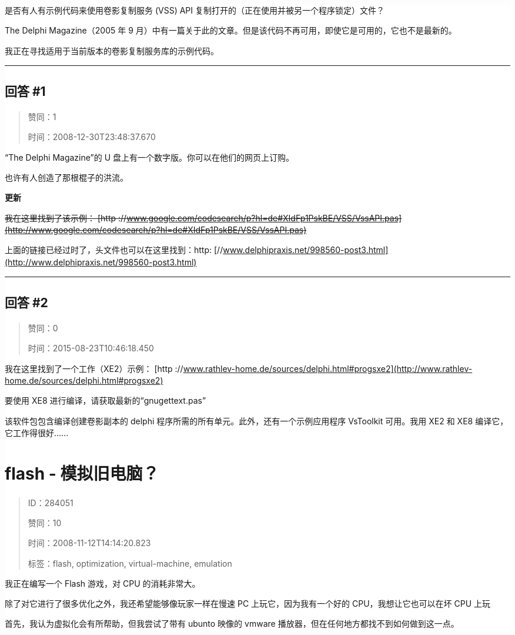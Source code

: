 是否有人有示例代码来使用卷影复制服务 (VSS) API 复制打开的（正在使用并被另一个程序锁定）文件？

The Delphi Magazine（2005 年 9 月）中有一篇关于此的文章。但是该代码不再可用，即使它是可用的，它也不是最新的。

我正在寻找适用于当前版本的卷影复制服务库的示例代码。

* * *

## 回答 #1

> 赞同：1
> 
> 时间：2008-12-30T23:48:37.670

“The Delphi Magazine”的 U 盘上有一个数字版。你可以在他们的网页上订购。

也许有人创造了那根棍子的洪流。

**更新**

~~我在这里找到了该示例： [http ://www.google.com/codesearch/p?hl=de#XIdFp1PskBE/VSS/VssAPI.pas](http://www.google.com/codesearch/p?hl=de#XIdFp1PskBE/VSS/VssAPI.pas)~~

上面的链接已经过时了，头文件也可以在这里找到：http: [//www.delphipraxis.net/998560-post3.html](http://www.delphipraxis.net/998560-post3.html)

* * *

## 回答 #2

> 赞同：0
> 
> 时间：2015-08-23T10:46:18.450

我在这里找到了一个工作（XE2）示例： [http ://www.rathlev-home.de/sources/delphi.html#progsxe2](http://www.rathlev-home.de/sources/delphi.html#progsxe2)

要使用 XE8 进行编译，请获取最新的“gnugettext.pas”

该软件包包含编译创建卷影副本的 delphi 程序所需的所有单元。此外，还有一个示例应用程序 VsToolkit 可用。我用 XE2 和 XE8 编译它，它工作得很好......

# flash - 模拟旧电脑？

> ID：284051
> 
> 赞同：10
> 
> 时间：2008-11-12T14:14:20.823
> 
> 标签：flash, optimization, virtual-machine, emulation

我正在编写一个 Flash 游戏，对 CPU 的消耗非常大。

除了对它进行了很多优化之外，我还希望能够像玩家一样在慢速 PC 上玩它，因为我有一个好的 CPU，我想让它也可以在坏 CPU 上玩

首先，我认为虚拟化会有所帮助，但我尝试了带有 ubunto 映像的 vmware 播放器，但在任何地方都找不到如何做到这一点。
